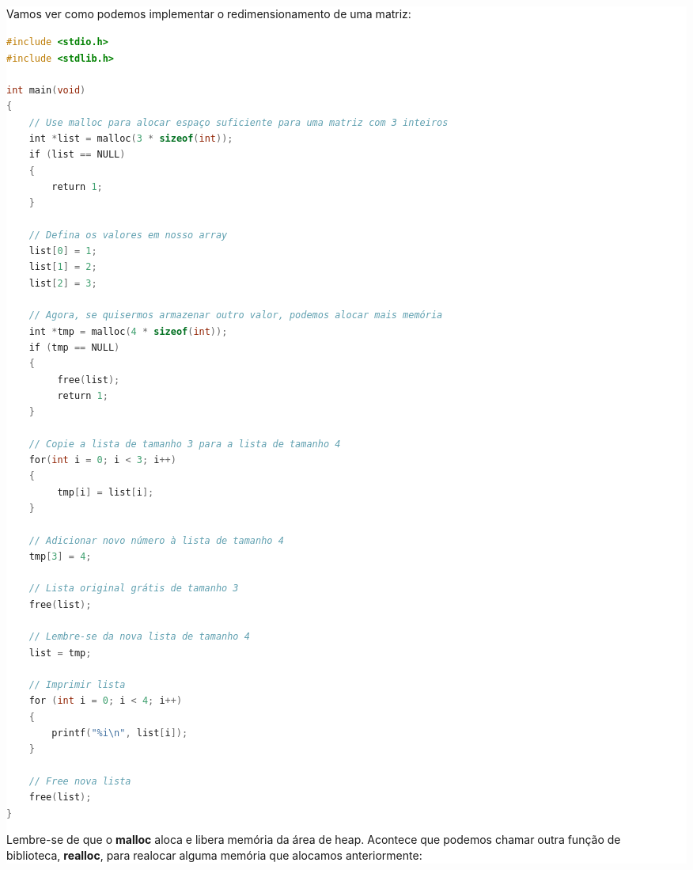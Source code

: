 Vamos ver como podemos implementar o redimensionamento de uma matriz:
```C
#include <stdio.h> 
#include <stdlib.h>  
  
int main(void)  
{  
    // Use malloc para alocar espaço suficiente para uma matriz com 3 inteiros  
    int *list = malloc(3 * sizeof(int));  
    if (list == NULL)  
    {  
        return 1;  
    }  
  
    // Defina os valores em nosso array  
    list[0] = 1;  
    list[1] = 2;  
    list[2] = 3;  
  
    // Agora, se quisermos armazenar outro valor, podemos alocar mais memória  
    int *tmp = malloc(4 * sizeof(int));  
    if (tmp == NULL)  
    {  
         free(list);  
         return 1;  
    }  
  
    // Copie a lista de tamanho 3 para a lista de tamanho 4  
    for(int i = 0; i < 3; i++)  
    {  
         tmp[i] = list[i];  
    }  
      
    // Adicionar novo número à lista de tamanho 4  
    tmp[3] = 4;  
      
    // Lista original grátis de tamanho 3  
    free(list);  
  
    // Lembre-se da nova lista de tamanho 4  
    list = tmp;  
      
    // Imprimir lista  
    for (int i = 0; i < 4; i++)  
    {  
        printf("%i\n", list[i]);  
    }  
     
    // Free nova lista  
    free(list);  
}
```
Lembre-se de que o **malloc** aloca e libera memória da área de heap. Acontece que podemos chamar outra função de biblioteca, **realloc**, para realocar alguma memória que alocamos anteriormente:
